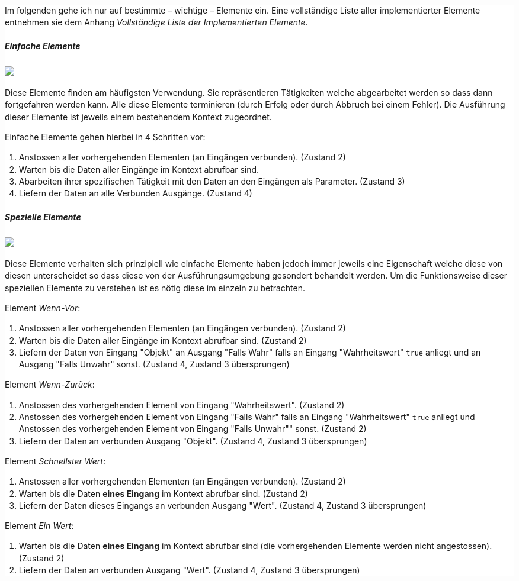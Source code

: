 Im folgenden gehe ich nur auf bestimmte – wichtige – Elemente ein. Eine vollständige Liste aller implementierter Elemente entnehmen sie dem Anhang *Vollständige Liste der Implementierten Elemente*.

##### Einfache Elemente

![](Grafiken/Benutzerhandbuch/Node-Typen/Normal-Node.png)

Diese Elemente finden am häufigsten Verwendung. Sie repräsentieren Tätigkeiten welche abgearbeitet werden so dass dann fortgefahren werden kann. Alle diese Elemente terminieren (durch Erfolg oder durch Abbruch bei einem Fehler). Die Ausführung dieser Elemente ist jeweils einem bestehendem Kontext zugeordnet.

Einfache Elemente gehen hierbei in 4 Schritten vor:

1. Anstossen aller vorhergehenden Elementen (an Eingängen verbunden). (Zustand 2)
2. Warten bis die Daten aller Eingänge im Kontext abrufbar sind.
3. Abarbeiten ihrer spezifischen Tätigkeit mit den Daten an den Eingängen als Parameter. (Zustand 3)
4. Liefern der Daten an alle Verbunden Ausgänge. (Zustand 4)

##### Spezielle Elemente

![](Grafiken/Benutzerhandbuch/Node-Typen/Special-Node.png)

Diese Elemente verhalten sich prinzipiell wie einfache Elemente haben jedoch immer jeweils eine Eigenschaft welche diese von diesen unterscheidet so dass diese von der Ausführungsumgebung gesondert behandelt werden. Um die Funktionsweise dieser speziellen Elemente zu verstehen ist es nötig diese im einzeln zu betrachten.

Element *Wenn-Vor*:

1. Anstossen aller vorhergehenden Elementen (an Eingängen verbunden). (Zustand 2)
2. Warten bis die Daten aller Eingänge im Kontext abrufbar sind. (Zustand 2)
3. Liefern der Daten von Eingang "Objekt" an Ausgang "Falls Wahr" falls an Eingang "Wahrheitswert" `true` anliegt und an Ausgang "Falls Unwahr" sonst. (Zustand 4, Zustand 3 übersprungen)

Element *Wenn-Zurück*:

1. Anstossen des vorhergehenden Element von Eingang "Wahrheitswert". (Zustand 2)
2. Anstossen des vorhergehenden Element von Eingang "Falls Wahr"  falls an Eingang "Wahrheitswert" `true` anliegt und Anstossen des vorhergehenden Element von Eingang "Falls Unwahr"" sonst. (Zustand 2)
3. Liefern der Daten an verbunden Ausgang "Objekt". (Zustand 4, Zustand 3 übersprungen)

Element *Schnellster Wert*:

1. Anstossen aller vorhergehenden Elementen (an Eingängen verbunden). (Zustand 2)
2. Warten bis die Daten **eines Eingang** im Kontext abrufbar sind. (Zustand 2)
3. Liefern der Daten dieses Eingangs an verbunden Ausgang "Wert". (Zustand 4, Zustand 3 übersprungen)

Element *Ein Wert*:

1. Warten bis die Daten **eines Eingang** im Kontext abrufbar sind (die vorhergehenden Elemente werden nicht angestossen). (Zustand 2)
2. Liefern der Daten an verbunden Ausgang "Wert". (Zustand 4, Zustand 3 übersprungen)
